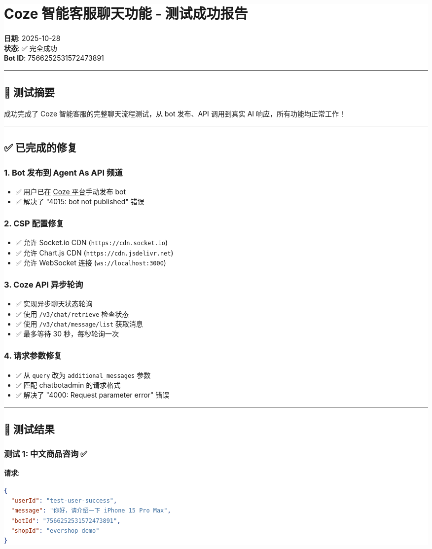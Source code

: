 # Coze 智能客服聊天功能 - 测试成功报告

**日期**: 2025-10-28  
**状态**: ✅ 完全成功  
**Bot ID**: 7566252531572473891

---

## 🎉 测试摘要

成功完成了 Coze 智能客服的完整聊天流程测试，从 bot 发布、API 调用到真实 AI 响应，所有功能均正常工作！

---

## ✅ 已完成的修复

### 1. Bot 发布到 Agent As API 频道
- ✅ 用户已在 [Coze 平台](https://www.coze.cn/space/7351411557182226472/bot/7566252531572473891)手动发布 bot
- ✅ 解决了 "4015: bot not published" 错误

### 2. CSP 配置修复
- ✅ 允许 Socket.io CDN (`https://cdn.socket.io`)
- ✅ 允许 Chart.js CDN (`https://cdn.jsdelivr.net`)
- ✅ 允许 WebSocket 连接 (`ws://localhost:3000`)

### 3. Coze API 异步轮询
- ✅ 实现异步聊天状态轮询
- ✅ 使用 `/v3/chat/retrieve` 检查状态
- ✅ 使用 `/v3/chat/message/list` 获取消息
- ✅ 最多等待 30 秒，每秒轮询一次

### 4. 请求参数修复
- ✅ 从 `query` 改为 `additional_messages` 参数
- ✅ 匹配 chatbotadmin 的请求格式
- ✅ 解决了 "4000: Request parameter error" 错误

---

## 🧪 测试结果

### 测试 1: 中文商品咨询 ✅

**请求**:
```json
{
  "userId": "test-user-success",
  "message": "你好，请介绍一下 iPhone 15 Pro Max",
  "botId": "7566252531572473891",
  "shopId": "evershop-demo"
}
```
